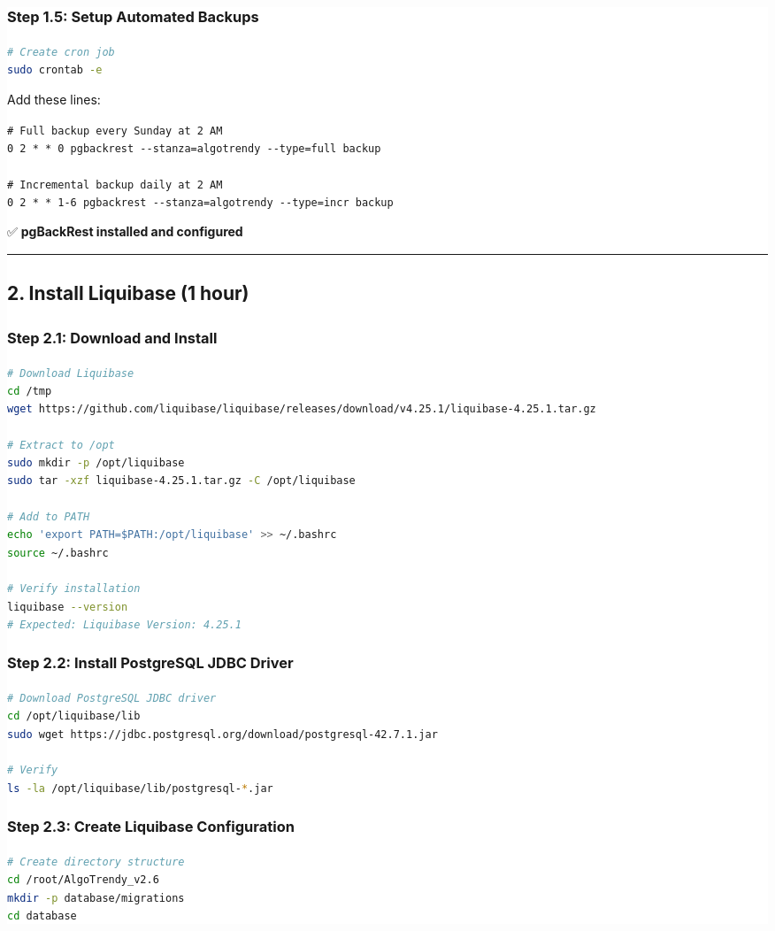 ### Step 1.5: Setup Automated Backups
```bash
# Create cron job
sudo crontab -e
```

Add these lines:
```cron
# Full backup every Sunday at 2 AM
0 2 * * 0 pgbackrest --stanza=algotrendy --type=full backup

# Incremental backup daily at 2 AM
0 2 * * 1-6 pgbackrest --stanza=algotrendy --type=incr backup
```

✅ **pgBackRest installed and configured**

---

## 2. Install Liquibase (1 hour)

### Step 2.1: Download and Install
```bash
# Download Liquibase
cd /tmp
wget https://github.com/liquibase/liquibase/releases/download/v4.25.1/liquibase-4.25.1.tar.gz

# Extract to /opt
sudo mkdir -p /opt/liquibase
sudo tar -xzf liquibase-4.25.1.tar.gz -C /opt/liquibase

# Add to PATH
echo 'export PATH=$PATH:/opt/liquibase' >> ~/.bashrc
source ~/.bashrc

# Verify installation
liquibase --version
# Expected: Liquibase Version: 4.25.1
```

### Step 2.2: Install PostgreSQL JDBC Driver
```bash
# Download PostgreSQL JDBC driver
cd /opt/liquibase/lib
sudo wget https://jdbc.postgresql.org/download/postgresql-42.7.1.jar

# Verify
ls -la /opt/liquibase/lib/postgresql-*.jar
```

### Step 2.3: Create Liquibase Configuration
```bash
# Create directory structure
cd /root/AlgoTrendy_v2.6
mkdir -p database/migrations
cd database
```

